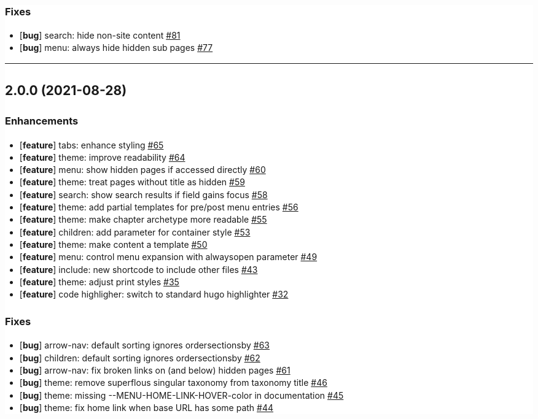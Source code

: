 ### Fixes

- [**bug**] search: hide non-site content [#81](https://github.com/McShelby/hugo-theme-relearn/issues/81)
- [**bug**] menu: always hide hidden sub pages [#77](https://github.com/McShelby/hugo-theme-relearn/issues/77)

---

## 2.0.0 (2021-08-28)

### Enhancements

- [**feature**] tabs: enhance styling [#65](https://github.com/McShelby/hugo-theme-relearn/issues/65)
- [**feature**] theme: improve readability [#64](https://github.com/McShelby/hugo-theme-relearn/issues/64)
- [**feature**] menu: show hidden pages if accessed directly [#60](https://github.com/McShelby/hugo-theme-relearn/issues/60)
- [**feature**] theme: treat pages without title as hidden [#59](https://github.com/McShelby/hugo-theme-relearn/issues/59)
- [**feature**] search: show search results if field gains focus [#58](https://github.com/McShelby/hugo-theme-relearn/issues/58)
- [**feature**] theme: add partial templates for pre/post menu entries [#56](https://github.com/McShelby/hugo-theme-relearn/issues/56)
- [**feature**] theme: make chapter archetype more readable [#55](https://github.com/McShelby/hugo-theme-relearn/issues/55)
- [**feature**] children: add parameter for container style [#53](https://github.com/McShelby/hugo-theme-relearn/issues/53)
- [**feature**] theme: make content a template [#50](https://github.com/McShelby/hugo-theme-relearn/issues/50)
- [**feature**] menu: control menu expansion with alwaysopen parameter [#49](https://github.com/McShelby/hugo-theme-relearn/issues/49)
- [**feature**] include: new shortcode to include other files [#43](https://github.com/McShelby/hugo-theme-relearn/issues/43)
- [**feature**] theme: adjust print styles [#35](https://github.com/McShelby/hugo-theme-relearn/issues/35)
- [**feature**] code highligher: switch to standard hugo highlighter [#32](https://github.com/McShelby/hugo-theme-relearn/issues/32)

### Fixes

- [**bug**] arrow-nav: default sorting ignores ordersectionsby [#63](https://github.com/McShelby/hugo-theme-relearn/issues/63)
- [**bug**] children: default sorting ignores ordersectionsby [#62](https://github.com/McShelby/hugo-theme-relearn/issues/62)
- [**bug**] arrow-nav: fix broken links on (and below) hidden pages [#61](https://github.com/McShelby/hugo-theme-relearn/issues/61)
- [**bug**] theme: remove superflous singular taxonomy from taxonomy title [#46](https://github.com/McShelby/hugo-theme-relearn/issues/46)
- [**bug**] theme: missing --MENU-HOME-LINK-HOVER-color in documentation [#45](https://github.com/McShelby/hugo-theme-relearn/issues/45)
- [**bug**] theme: fix home link when base URL has some path [#44](https://github.com/McShelby/hugo-theme-relearn/issues/44)
